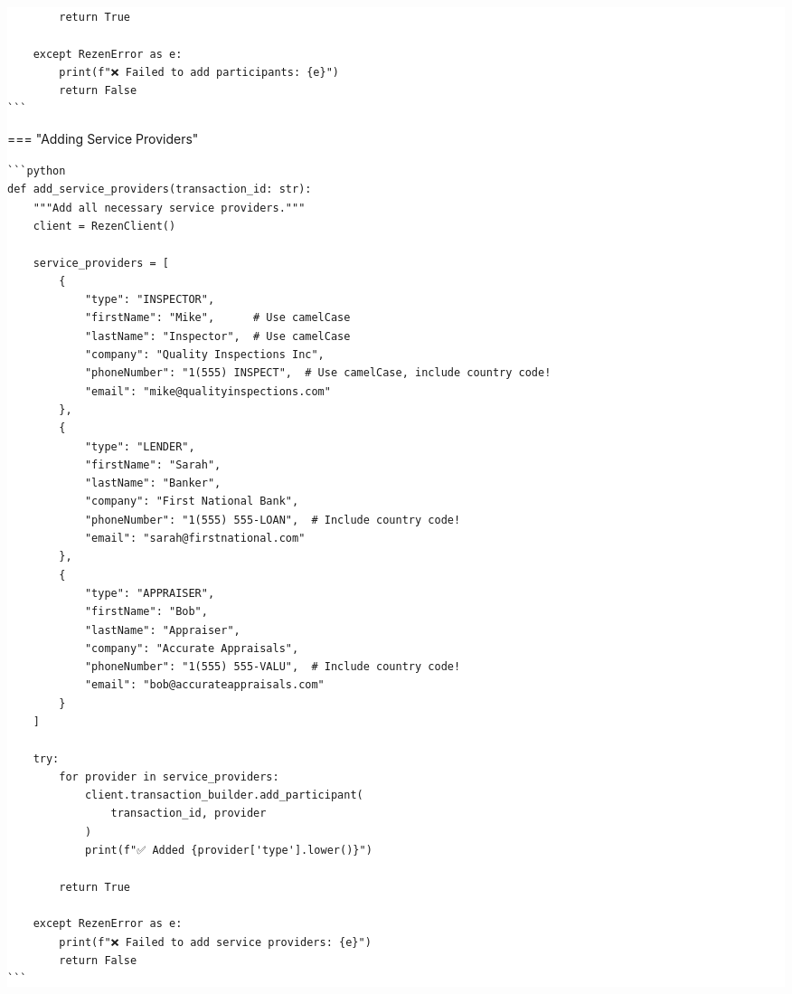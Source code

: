             return True

        except RezenError as e:
            print(f"❌ Failed to add participants: {e}")
            return False
    ```

=== "Adding Service Providers"

    ```python
    def add_service_providers(transaction_id: str):
        """Add all necessary service providers."""
        client = RezenClient()

        service_providers = [
            {
                "type": "INSPECTOR",
                "firstName": "Mike",      # Use camelCase
                "lastName": "Inspector",  # Use camelCase
                "company": "Quality Inspections Inc",
                "phoneNumber": "1(555) INSPECT",  # Use camelCase, include country code!
                "email": "mike@qualityinspections.com"
            },
            {
                "type": "LENDER",
                "firstName": "Sarah",
                "lastName": "Banker",
                "company": "First National Bank",
                "phoneNumber": "1(555) 555-LOAN",  # Include country code!
                "email": "sarah@firstnational.com"
            },
            {
                "type": "APPRAISER", 
                "firstName": "Bob",
                "lastName": "Appraiser",
                "company": "Accurate Appraisals",
                "phoneNumber": "1(555) 555-VALU",  # Include country code!
                "email": "bob@accurateappraisals.com"
            }
        ]

        try:
            for provider in service_providers:
                client.transaction_builder.add_participant(
                    transaction_id, provider
                )
                print(f"✅ Added {provider['type'].lower()}")

            return True

        except RezenError as e:
            print(f"❌ Failed to add service providers: {e}")
            return False
    ```

